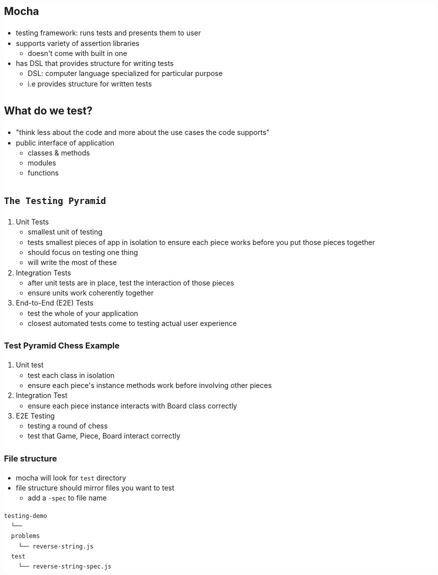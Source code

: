 ## Mocha

- testing framework: runs tests and presents them to user
- supports variety of assertion libraries
  - doesn't come with built in one
- has DSL that provides structure for writing tests
  - DSL: computer language specialized for particular purpose
  - i.e provides structure for written tests

## What do we test?

- "think less about the code and more about the use cases the code supports"
- public interface of application
  - classes & methods
  - modules
  - functions

## `The Testing Pyramid`

1. Unit Tests
   - smallest unit of testing
   - tests smallest pieces of app in isolation to ensure each piece works before you put those pieces together
   - should focus on testing one thing
   - will write the most of these
2. Integration Tests
   - after unit tests are in place, test the interaction of those pieces
   - ensure units work coherently together
3. End-to-End (E2E) Tests
   - test the whole of your application
   - closest automated tests come to testing actual user experience

### Test Pyramid Chess Example

1. Unit test
   - test each class in isolation
   - ensure each piece's instance methods work before involving other pieces
2. Integration Test
   - ensure each piece instance interacts with Board class correctly
3. E2E Testing
   - testing a round of chess
   - test that Game, Piece, Board interact correctly

### File structure

- mocha will look for `test` directory
- file structure should mirror files you want to test
  - add a `-spec` to file name

```
testing-demo
  └──
  problems
    └── reverse-string.js
  test
    └── reverse-string-spec.js
```

